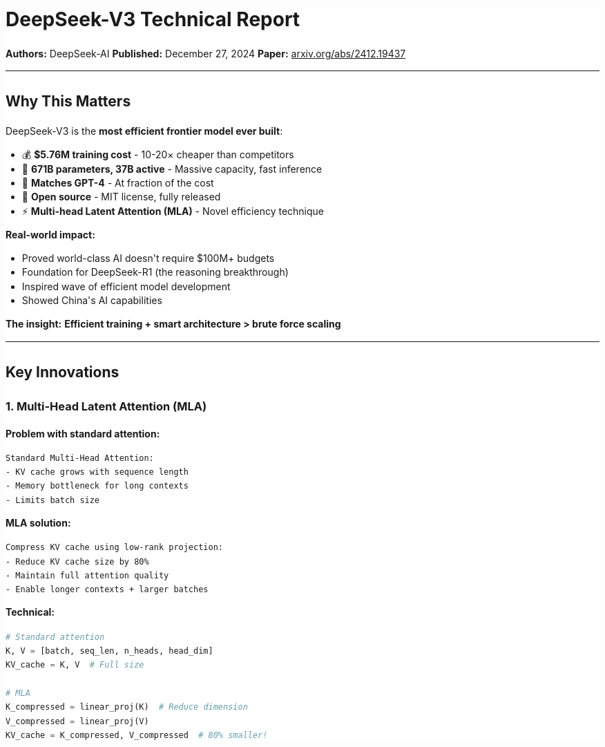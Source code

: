 # DeepSeek-V3 Technical Report

**Authors:** DeepSeek-AI
**Published:** December 27, 2024
**Paper:** [arxiv.org/abs/2412.19437](https://arxiv.org/abs/2412.19437)

---

## Why This Matters

DeepSeek-V3 is the **most efficient frontier model ever built**:

- 💰 **$5.76M training cost** - 10-20× cheaper than competitors
- 🚀 **671B parameters, 37B active** - Massive capacity, fast inference
- 🎯 **Matches GPT-4** - At fraction of the cost
- 🔧 **Open source** - MIT license, fully released
- ⚡ **Multi-head Latent Attention (MLA)** - Novel efficiency technique

**Real-world impact:**
- Proved world-class AI doesn't require $100M+ budgets
- Foundation for DeepSeek-R1 (the reasoning breakthrough)
- Inspired wave of efficient model development
- Showed China's AI capabilities

**The insight:** **Efficient training + smart architecture > brute force scaling**

---

## Key Innovations

### 1. Multi-Head Latent Attention (MLA)

**Problem with standard attention:**
```
Standard Multi-Head Attention:
- KV cache grows with sequence length
- Memory bottleneck for long contexts
- Limits batch size
```

**MLA solution:**
```
Compress KV cache using low-rank projection:
- Reduce KV cache size by 80%
- Maintain full attention quality
- Enable longer contexts + larger batches
```

**Technical:**
```python
# Standard attention
K, V = [batch, seq_len, n_heads, head_dim]
KV_cache = K, V  # Full size

# MLA
K_compressed = linear_proj(K)  # Reduce dimension
V_compressed = linear_proj(V)
KV_cache = K_compressed, V_compressed  # 80% smaller!
```
